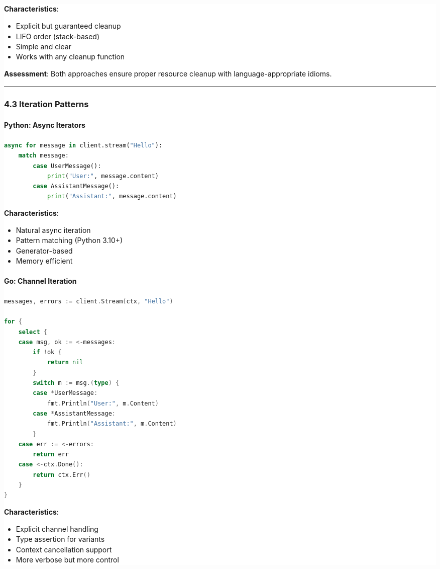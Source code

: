 **Characteristics**:
- Explicit but guaranteed cleanup
- LIFO order (stack-based)
- Simple and clear
- Works with any cleanup function

**Assessment**: Both approaches ensure proper resource cleanup with language-appropriate idioms.

---

### 4.3 Iteration Patterns

#### Python: Async Iterators
```python
async for message in client.stream("Hello"):
    match message:
        case UserMessage():
            print("User:", message.content)
        case AssistantMessage():
            print("Assistant:", message.content)
```

**Characteristics**:
- Natural async iteration
- Pattern matching (Python 3.10+)
- Generator-based
- Memory efficient

#### Go: Channel Iteration
```go
messages, errors := client.Stream(ctx, "Hello")

for {
    select {
    case msg, ok := <-messages:
        if !ok {
            return nil
        }
        switch m := msg.(type) {
        case *UserMessage:
            fmt.Println("User:", m.Content)
        case *AssistantMessage:
            fmt.Println("Assistant:", m.Content)
        }
    case err := <-errors:
        return err
    case <-ctx.Done():
        return ctx.Err()
    }
}
```

**Characteristics**:
- Explicit channel handling
- Type assertion for variants
- Context cancellation support
- More verbose but more control
